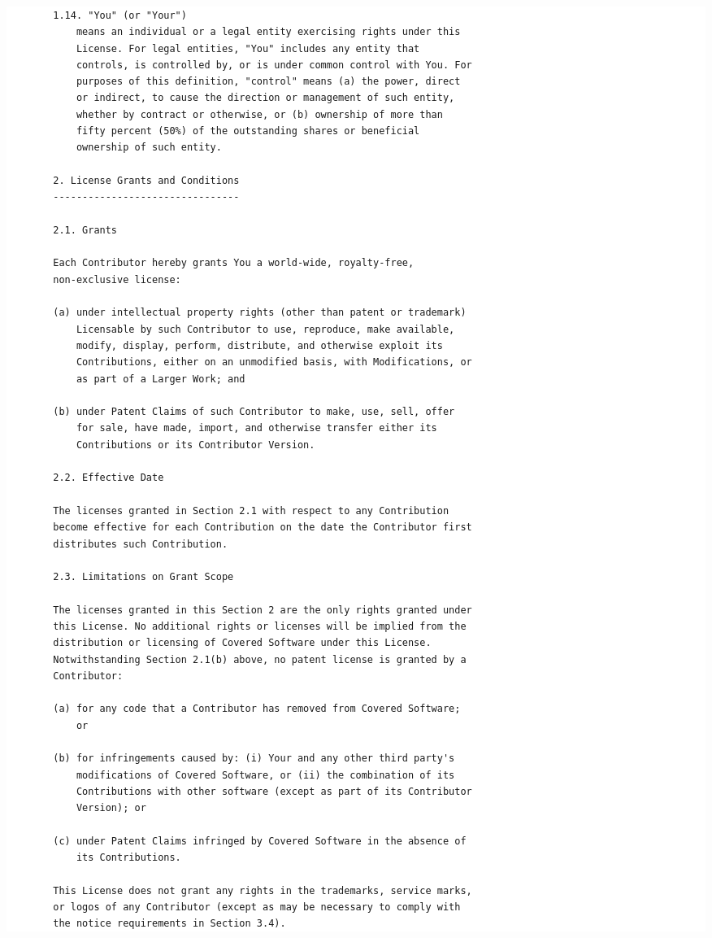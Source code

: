             1.14. "You" (or "Your")
                means an individual or a legal entity exercising rights under this
                License. For legal entities, "You" includes any entity that
                controls, is controlled by, or is under common control with You. For
                purposes of this definition, "control" means (a) the power, direct
                or indirect, to cause the direction or management of such entity,
                whether by contract or otherwise, or (b) ownership of more than
                fifty percent (50%) of the outstanding shares or beneficial
                ownership of such entity.
            
            2. License Grants and Conditions
            --------------------------------
            
            2.1. Grants
            
            Each Contributor hereby grants You a world-wide, royalty-free,
            non-exclusive license:
            
            (a) under intellectual property rights (other than patent or trademark)
                Licensable by such Contributor to use, reproduce, make available,
                modify, display, perform, distribute, and otherwise exploit its
                Contributions, either on an unmodified basis, with Modifications, or
                as part of a Larger Work; and
            
            (b) under Patent Claims of such Contributor to make, use, sell, offer
                for sale, have made, import, and otherwise transfer either its
                Contributions or its Contributor Version.
            
            2.2. Effective Date
            
            The licenses granted in Section 2.1 with respect to any Contribution
            become effective for each Contribution on the date the Contributor first
            distributes such Contribution.
            
            2.3. Limitations on Grant Scope
            
            The licenses granted in this Section 2 are the only rights granted under
            this License. No additional rights or licenses will be implied from the
            distribution or licensing of Covered Software under this License.
            Notwithstanding Section 2.1(b) above, no patent license is granted by a
            Contributor:
            
            (a) for any code that a Contributor has removed from Covered Software;
                or
            
            (b) for infringements caused by: (i) Your and any other third party's
                modifications of Covered Software, or (ii) the combination of its
                Contributions with other software (except as part of its Contributor
                Version); or
            
            (c) under Patent Claims infringed by Covered Software in the absence of
                its Contributions.
            
            This License does not grant any rights in the trademarks, service marks,
            or logos of any Contributor (except as may be necessary to comply with
            the notice requirements in Section 3.4).
            